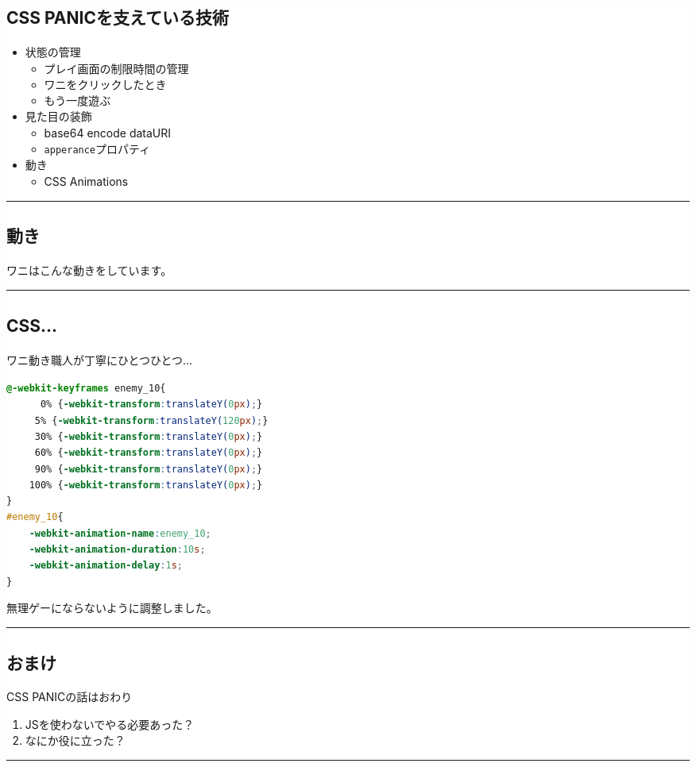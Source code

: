 
## CSS PANICを支えている技術

- 状態の管理
  - プレイ画面の制限時間の管理
  - ワニをクリックしたとき
  - もう一度遊ぶ
- 見た目の装飾
    - base64 encode dataURI
    - `apperance`プロパティ
- <span class="-hl">動き</span>
  - <span class="-hl">CSS Animations</span>

---

## 動き

ワニはこんな動きをしています。

<video data-autoplay src="./media/game-no-wall.mp4" loop controls></video>

---

## CSS...

ワニ動き職人が丁寧にひとつひとつ...

```css
@-webkit-keyframes enemy_10{
      0% {-webkit-transform:translateY(0px);}
     5% {-webkit-transform:translateY(120px);}
     30% {-webkit-transform:translateY(0px);}
     60% {-webkit-transform:translateY(0px);}
     90% {-webkit-transform:translateY(0px);}
    100% {-webkit-transform:translateY(0px);}
}
#enemy_10{
    -webkit-animation-name:enemy_10;
    -webkit-animation-duration:10s;
    -webkit-animation-delay:1s;
}
```

無理ゲーにならないように調整しました。

---

## おまけ

CSS PANICの話はおわり

1. JSを使わないでやる必要あった？
2. なにか役に立った？

---
